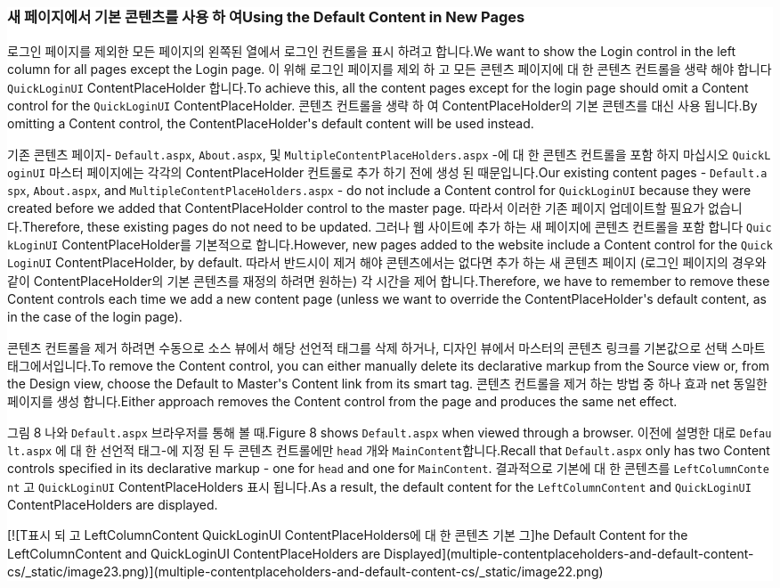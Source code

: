 
### <a name="using-the-default-content-in-new-pages"></a><span data-ttu-id="9e1d0-223">새 페이지에서 기본 콘텐츠를 사용 하 여</span><span class="sxs-lookup"><span data-stu-id="9e1d0-223">Using the Default Content in New Pages</span></span>

<span data-ttu-id="9e1d0-224">로그인 페이지를 제외한 모든 페이지의 왼쪽된 열에서 로그인 컨트롤을 표시 하려고 합니다.</span><span class="sxs-lookup"><span data-stu-id="9e1d0-224">We want to show the Login control in the left column for all pages except the Login page.</span></span> <span data-ttu-id="9e1d0-225">이 위해 로그인 페이지를 제외 하 고 모든 콘텐츠 페이지에 대 한 콘텐츠 컨트롤을 생략 해야 합니다 `QuickLoginUI` ContentPlaceHolder 합니다.</span><span class="sxs-lookup"><span data-stu-id="9e1d0-225">To achieve this, all the content pages except for the login page should omit a Content control for the `QuickLoginUI` ContentPlaceHolder.</span></span> <span data-ttu-id="9e1d0-226">콘텐츠 컨트롤을 생략 하 여 ContentPlaceHolder의 기본 콘텐츠를 대신 사용 됩니다.</span><span class="sxs-lookup"><span data-stu-id="9e1d0-226">By omitting a Content control, the ContentPlaceHolder's default content will be used instead.</span></span>

<span data-ttu-id="9e1d0-227">기존 콘텐츠 페이지- `Default.aspx`, `About.aspx`, 및 `MultipleContentPlaceHolders.aspx` -에 대 한 콘텐츠 컨트롤을 포함 하지 마십시오 `QuickLoginUI` 마스터 페이지에는 각각의 ContentPlaceHolder 컨트롤로 추가 하기 전에 생성 된 때문입니다.</span><span class="sxs-lookup"><span data-stu-id="9e1d0-227">Our existing content pages - `Default.aspx`, `About.aspx`, and `MultipleContentPlaceHolders.aspx` - do not include a Content control for `QuickLoginUI` because they were created before we added that ContentPlaceHolder control to the master page.</span></span> <span data-ttu-id="9e1d0-228">따라서 이러한 기존 페이지 업데이트할 필요가 없습니다.</span><span class="sxs-lookup"><span data-stu-id="9e1d0-228">Therefore, these existing pages do not need to be updated.</span></span> <span data-ttu-id="9e1d0-229">그러나 웹 사이트에 추가 하는 새 페이지에 콘텐츠 컨트롤을 포함 합니다 `QuickLoginUI` ContentPlaceHolder를 기본적으로 합니다.</span><span class="sxs-lookup"><span data-stu-id="9e1d0-229">However, new pages added to the website include a Content control for the `QuickLoginUI` ContentPlaceHolder, by default.</span></span> <span data-ttu-id="9e1d0-230">따라서 반드시이 제거 해야 콘텐츠에서는 없다면 추가 하는 새 콘텐츠 페이지 (로그인 페이지의 경우와 같이 ContentPlaceHolder의 기본 콘텐츠를 재정의 하려면 원하는) 각 시간을 제어 합니다.</span><span class="sxs-lookup"><span data-stu-id="9e1d0-230">Therefore, we have to remember to remove these Content controls each time we add a new content page (unless we want to override the ContentPlaceHolder's default content, as in the case of the login page).</span></span>

<span data-ttu-id="9e1d0-231">콘텐츠 컨트롤을 제거 하려면 수동으로 소스 뷰에서 해당 선언적 태그를 삭제 하거나, 디자인 뷰에서 마스터의 콘텐츠 링크를 기본값으로 선택 스마트 태그에서입니다.</span><span class="sxs-lookup"><span data-stu-id="9e1d0-231">To remove the Content control, you can either manually delete its declarative markup from the Source view or, from the Design view, choose the Default to Master's Content link from its smart tag.</span></span> <span data-ttu-id="9e1d0-232">콘텐츠 컨트롤을 제거 하는 방법 중 하나 효과 net 동일한 페이지를 생성 합니다.</span><span class="sxs-lookup"><span data-stu-id="9e1d0-232">Either approach removes the Content control from the page and produces the same net effect.</span></span>

<span data-ttu-id="9e1d0-233">그림 8 나와 `Default.aspx` 브라우저를 통해 볼 때.</span><span class="sxs-lookup"><span data-stu-id="9e1d0-233">Figure 8 shows `Default.aspx` when viewed through a browser.</span></span> <span data-ttu-id="9e1d0-234">이전에 설명한 대로 `Default.aspx` 에 대 한 선언적 태그-에 지정 된 두 콘텐츠 컨트롤에만 `head` 개와 `MainContent`합니다.</span><span class="sxs-lookup"><span data-stu-id="9e1d0-234">Recall that `Default.aspx` only has two Content controls specified in its declarative markup - one for `head` and one for `MainContent`.</span></span> <span data-ttu-id="9e1d0-235">결과적으로 기본에 대 한 콘텐츠를 `LeftColumnContent` 고 `QuickLoginUI` ContentPlaceHolders 표시 됩니다.</span><span class="sxs-lookup"><span data-stu-id="9e1d0-235">As a result, the default content for the `LeftColumnContent` and `QuickLoginUI` ContentPlaceHolders are displayed.</span></span>


[![T<span data-ttu-id="9e1d0-236">표시 되 고 LeftColumnContent QuickLoginUI ContentPlaceHolders에 대 한 콘텐츠 기본 그]</span><span class="sxs-lookup"><span data-stu-id="9e1d0-236">he Default Content for the LeftColumnContent and QuickLoginUI ContentPlaceHolders are Displayed]</span></span>(multiple-contentplaceholders-and-default-content-cs/_static/image23.png)](multiple-contentplaceholders-and-default-content-cs/_static/image22.png)
